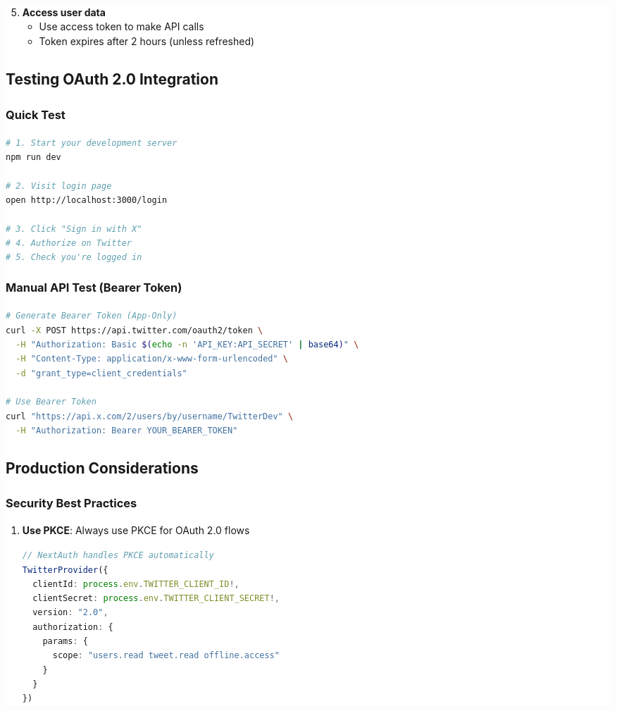 5. **Access user data**
   - Use access token to make API calls
   - Token expires after 2 hours (unless refreshed)

## Testing OAuth 2.0 Integration

### Quick Test
```bash
# 1. Start your development server
npm run dev

# 2. Visit login page
open http://localhost:3000/login

# 3. Click "Sign in with X"
# 4. Authorize on Twitter
# 5. Check you're logged in
```

### Manual API Test (Bearer Token)
```bash
# Generate Bearer Token (App-Only)
curl -X POST https://api.twitter.com/oauth2/token \
  -H "Authorization: Basic $(echo -n 'API_KEY:API_SECRET' | base64)" \
  -H "Content-Type: application/x-www-form-urlencoded" \
  -d "grant_type=client_credentials"

# Use Bearer Token
curl "https://api.x.com/2/users/by/username/TwitterDev" \
  -H "Authorization: Bearer YOUR_BEARER_TOKEN"
```

## Production Considerations

### Security Best Practices

1. **Use PKCE**: Always use PKCE for OAuth 2.0 flows
   ```typescript
   // NextAuth handles PKCE automatically
   TwitterProvider({
     clientId: process.env.TWITTER_CLIENT_ID!,
     clientSecret: process.env.TWITTER_CLIENT_SECRET!,
     version: "2.0",
     authorization: {
       params: {
         scope: "users.read tweet.read offline.access"
       }
     }
   })
   ```
